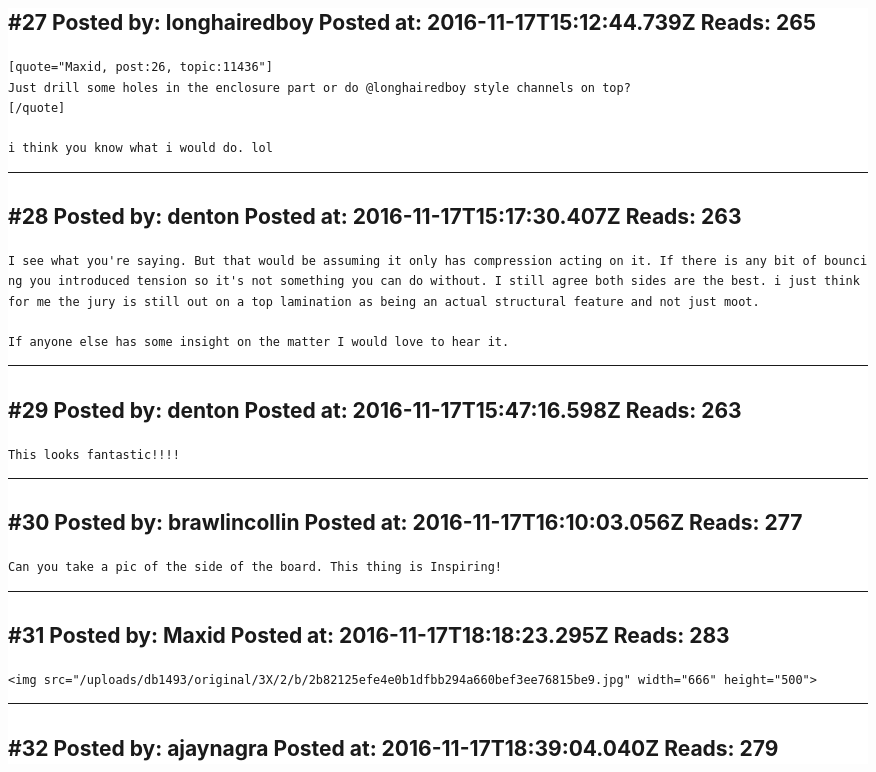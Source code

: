 ## \#27 Posted by: longhairedboy Posted at: 2016-11-17T15:12:44.739Z Reads: 265

```
[quote="Maxid, post:26, topic:11436"]
Just drill some holes in the enclosure part or do @longhairedboy style channels on top?
[/quote]

i think you know what i would do. lol
```

---
## \#28 Posted by: denton Posted at: 2016-11-17T15:17:30.407Z Reads: 263

```
I see what you're saying. But that would be assuming it only has compression acting on it. If there is any bit of bouncing you introduced tension so it's not something you can do without. I still agree both sides are the best. i just think for me the jury is still out on a top lamination as being an actual structural feature and not just moot. 

If anyone else has some insight on the matter I would love to hear it.
```

---
## \#29 Posted by: denton Posted at: 2016-11-17T15:47:16.598Z Reads: 263

```
This looks fantastic!!!!
```

---
## \#30 Posted by: brawlincollin Posted at: 2016-11-17T16:10:03.056Z Reads: 277

```
Can you take a pic of the side of the board. This thing is Inspiring!
```

---
## \#31 Posted by: Maxid Posted at: 2016-11-17T18:18:23.295Z Reads: 283

```
<img src="/uploads/db1493/original/3X/2/b/2b82125efe4e0b1dfbb294a660bef3ee76815be9.jpg" width="666" height="500">
```

---
## \#32 Posted by: ajaynagra Posted at: 2016-11-17T18:39:04.040Z Reads: 279
